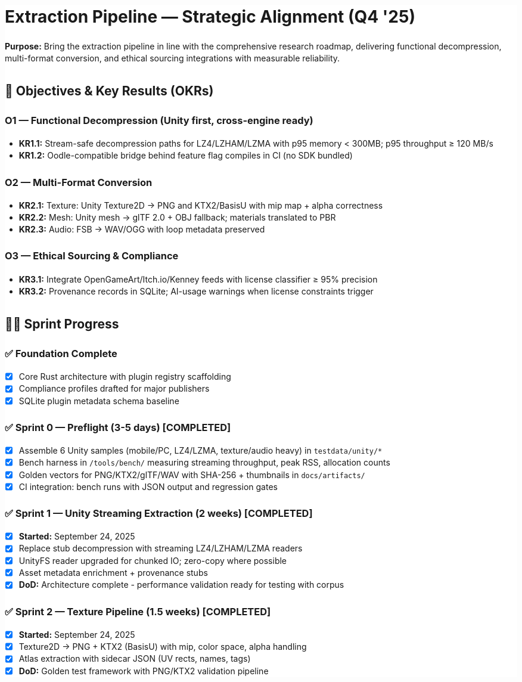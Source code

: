 # Extraction Pipeline — Strategic Alignment (Q4 '25)

**Purpose:** Bring the extraction pipeline in line with the comprehensive research roadmap, delivering functional decompression, multi-format conversion, and ethical sourcing integrations with measurable reliability.

## 🎯 Objectives & Key Results (OKRs)

### O1 — Functional Decompression (Unity first, cross-engine ready)
- **KR1.1:** Stream-safe decompression paths for LZ4/LZHAM/LZMA with p95 memory < 300MB; p95 throughput ≥ 120 MB/s
- **KR1.2:** Oodle-compatible bridge behind feature flag compiles in CI (no SDK bundled)

### O2 — Multi-Format Conversion  
- **KR2.1:** Texture: Unity Texture2D → PNG and KTX2/BasisU with mip map + alpha correctness
- **KR2.2:** Mesh: Unity mesh → glTF 2.0 + OBJ fallback; materials translated to PBR
- **KR2.3:** Audio: FSB → WAV/OGG with loop metadata preserved

### O3 — Ethical Sourcing & Compliance
- **KR3.1:** Integrate OpenGameArt/Itch.io/Kenney feeds with license classifier ≥ 95% precision
- **KR3.2:** Provenance records in SQLite; AI-usage warnings when license constraints trigger

## 🏃‍♂️ Sprint Progress

### ✅ **Foundation Complete**
- [x] Core Rust architecture with plugin registry scaffolding
- [x] Compliance profiles drafted for major publishers  
- [x] SQLite plugin metadata schema baseline

### ✅ **Sprint 0 — Preflight (3-5 days) [COMPLETED]**
- [x] Assemble 6 Unity samples (mobile/PC, LZ4/LZMA, texture/audio heavy) in `testdata/unity/*`
- [x] Bench harness in `/tools/bench/` measuring streaming throughput, peak RSS, allocation counts
- [x] Golden vectors for PNG/KTX2/glTF/WAV with SHA-256 + thumbnails in `docs/artifacts/`
- [x] CI integration: bench runs with JSON output and regression gates

### ✅ **Sprint 1 — Unity Streaming Extraction (2 weeks) [COMPLETED]**
- [x] **Started:** September 24, 2025
- [x] Replace stub decompression with streaming LZ4/LZHAM/LZMA readers
- [x] UnityFS reader upgraded for chunked IO; zero-copy where possible
- [x] Asset metadata enrichment + provenance stubs
- [x] **DoD:** Architecture complete - performance validation ready for testing with corpus

### ✅ **Sprint 2 — Texture Pipeline (1.5 weeks) [COMPLETED]**
- [x] **Started:** September 24, 2025
- [x] Texture2D → PNG + KTX2 (BasisU) with mip, color space, alpha handling
- [x] Atlas extraction with sidecar JSON (UV rects, names, tags)
- [x] **DoD:** Golden test framework with PNG/KTX2 validation pipeline
